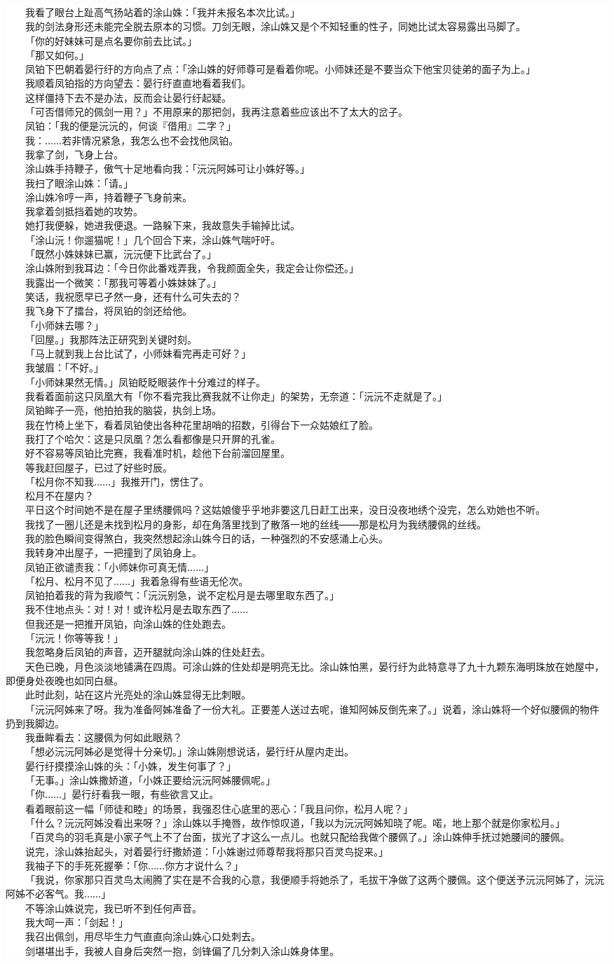&emsp;&emsp;我看了眼台上趾高气扬站着的涂山姝：「我并未报名本次比试。」  
&emsp;&emsp;我的剑法身形还未能完全脱去原本的习惯。刀剑无眼，涂山姝又是个不知轻重的性子，同她比试太容易露出马脚了。  
&emsp;&emsp;「你的好妹妹可是点名要你前去比试。」  
&emsp;&emsp;「那又如何。」  
&emsp;&emsp;凤铂下巴朝着晏行纡的方向点了点：「涂山姝的好师尊可是看着你呢。小师妹还是不要当众下他宝贝徒弟的面子为上。」  
&emsp;&emsp;我顺着凤铂指的方向望去：晏行纡直直地看着我们。  
&emsp;&emsp;这样僵持下去不是办法，反而会让晏行纡起疑。  
&emsp;&emsp;「可否借师兄的佩剑一用？」不用原来的那把剑，我再注意着些应该出不了太大的岔子。  
&emsp;&emsp;凤铂：「我的便是沅沅的，何谈『借用』二字？」  
&emsp;&emsp;我：……若非情况紧急，我怎么也不会找他凤铂。  
&emsp;&emsp;我拿了剑，飞身上台。  
&emsp;&emsp;涂山姝手持鞭子，傲气十足地看向我：「沅沅阿姊可让小姝好等。」  
&emsp;&emsp;我扫了眼涂山姝：「请。」  
&emsp;&emsp;涂山姝冷哼一声，持着鞭子飞身前来。  
&emsp;&emsp;我拿着剑抵挡着她的攻势。  
&emsp;&emsp;她打我便躲，她进我便退。一路躲下来，我故意失手输掉比试。  
&emsp;&emsp;「涂山沅！你遛猫呢！」几个回合下来，涂山姝气喘吁吁。  
&emsp;&emsp;「既然小姝妹妹已赢，沅沅便下比武台了。」  
&emsp;&emsp;涂山姝附到我耳边：「今日你此番戏弄我，令我颜面全失，我定会让你偿还。」  
&emsp;&emsp;我露出一个微笑：「那我可等着小姝妹妹了。」  
&emsp;&emsp;笑话，我祝愿早已孑然一身，还有什么可失去的？  
&emsp;&emsp;我飞身下了擂台，将凤铂的剑还给他。  
&emsp;&emsp;「小师妹去哪？」  
&emsp;&emsp;「回屋。」我那阵法正研究到关键时刻。  
&emsp;&emsp;「马上就到我上台比试了，小师妹看完再走可好？」  
&emsp;&emsp;我皱眉：「不好。」  
&emsp;&emsp;「小师妹果然无情。」凤铂眨眨眼装作十分难过的样子。  
&emsp;&emsp;我看着面前这只凤凰大有「你不看完我比赛我就不让你走」的架势，无奈道：「沅沅不走就是了。」  
&emsp;&emsp;凤铂眸子一亮，他拍拍我的脑袋，执剑上场。  
&emsp;&emsp;我在竹椅上坐下，看着凤铂使出各种花里胡哨的招数，引得台下一众姑娘红了脸。  
&emsp;&emsp;我打了个哈欠：这是只凤凰？怎么看都像是只开屏的孔雀。  
&emsp;&emsp;好不容易等凤铂比完赛，我看准时机，趁他下台前溜回屋里。  
&emsp;&emsp;等我赶回屋子，已过了好些时辰。  
&emsp;&emsp;「松月你不知我……」我推开门，愣住了。  
&emsp;&emsp;松月不在屋内？  
&emsp;&emsp;平日这个时间她不是在屋子里绣腰佩吗？这姑娘傻乎乎地非要这几日赶工出来，没日没夜地绣个没完，怎么劝她也不听。  
&emsp;&emsp;我找了一圈儿还是未找到松月的身影，却在角落里找到了散落一地的丝线——那是松月为我绣腰佩的丝线。  
&emsp;&emsp;我的脸色瞬间变得煞白，我突然想起涂山姝今日的话，一种强烈的不安感涌上心头。  
&emsp;&emsp;我转身冲出屋子，一把撞到了凤铂身上。  
&emsp;&emsp;凤铂正欲谴责我：「小师妹你可真无情……」  
&emsp;&emsp;「松月、松月不见了……」我着急得有些语无伦次。  
&emsp;&emsp;凤铂拍着我的背为我顺气：「沅沅别急，说不定松月是去哪里取东西了。」  
&emsp;&emsp;我不住地点头：对！对！或许松月是去取东西了……  
&emsp;&emsp;但我还是一把推开凤铂，向涂山姝的住处跑去。  
&emsp;&emsp;「沅沅！你等等我！」  
&emsp;&emsp;我忽略身后凤铂的声音，迈开腿就向涂山姝的住处赶去。  
&emsp;&emsp;天色已晚，月色淡淡地铺满在四周。可涂山姝的住处却是明亮无比。涂山姝怕黑，晏行纡为此特意寻了九十九颗东海明珠放在她屋中，即便身处夜晚也如同白昼。  
&emsp;&emsp;此时此刻，站在这片光亮处的涂山姝显得无比刺眼。  
&emsp;&emsp;「沅沅阿姊来了呀。我为准备阿姊准备了一份大礼。正要差人送过去呢，谁知阿姊反倒先来了。」说着，涂山姝将一个好似腰佩的物件扔到我脚边。  
&emsp;&emsp;我垂眸看去：这腰佩为何如此眼熟？  
&emsp;&emsp;「想必沅沅阿姊必是觉得十分亲切。」涂山姝刚想说话，晏行纡从屋内走出。  
&emsp;&emsp;晏行纡摸摸涂山姝的头：「小姝，发生何事了？」  
&emsp;&emsp;「无事。」涂山姝撒娇道，「小姝正要给沅沅阿姊腰佩呢。」  
&emsp;&emsp;「你……」晏行纡看我一眼，有些欲言又止。  
&emsp;&emsp;看着眼前这一幅「师徒和睦」的场景，我强忍住心底里的恶心：「我且问你，松月人呢？」  
&emsp;&emsp;「什么？沅沅阿姊没看出来呀？」涂山姝以手掩唇，故作惊叹道，「我以为沅沅阿姊知晓了呢。喏，地上那个就是你家松月。」  
&emsp;&emsp;「百灵鸟的羽毛真是小家子气上不了台面，拔光了才这么一点儿。也就只配给我做个腰佩了。」涂山姝伸手抚过她腰间的腰佩。  
&emsp;&emsp;说完，涂山姝抬起头，对着晏行纡撒娇道：「小姝谢过师尊帮我将那只百灵鸟捉来。」  
&emsp;&emsp;我袖子下的手死死握拳：「你……你方才说什么？」  
&emsp;&emsp;「我说，你家那只百灵鸟太闹腾了实在是不合我的心意，我便顺手将她杀了，毛拔干净做了这两个腰佩。这个便送予沅沅阿姊了，沅沅阿姊不必客气。我……」  
&emsp;&emsp;不等涂山姝说完，我已听不到任何声音。  
&emsp;&emsp;我大呵一声：「剑起！」  
&emsp;&emsp;我召出佩剑，用尽毕生力气直直向涂山姝心口处刺去。  
&emsp;&emsp;剑堪堪出手，我被人自身后突然一抱，剑锋偏了几分刺入涂山姝身体里。  